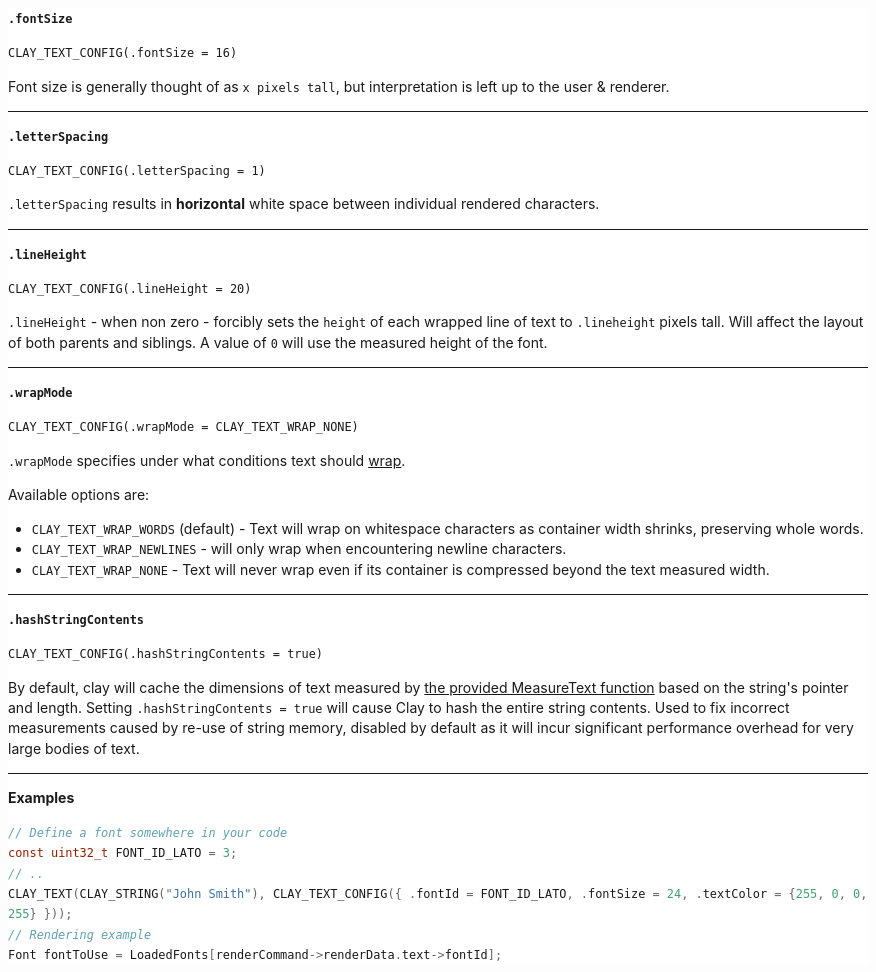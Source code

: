 **`.fontSize`**

`CLAY_TEXT_CONFIG(.fontSize = 16)`

Font size is generally thought of as `x pixels tall`, but interpretation is left up to the user & renderer.

---

**`.letterSpacing`**

`CLAY_TEXT_CONFIG(.letterSpacing = 1)`

`.letterSpacing` results in **horizontal** white space between individual rendered characters.

---

**`.lineHeight`**

`CLAY_TEXT_CONFIG(.lineHeight = 20)`

`.lineHeight` - when non zero - forcibly sets the `height` of each wrapped line of text to `.lineheight` pixels tall. Will affect the layout of both parents and siblings. A value of `0` will use the measured height of the font.

---

**`.wrapMode`**

`CLAY_TEXT_CONFIG(.wrapMode = CLAY_TEXT_WRAP_NONE)`

`.wrapMode` specifies under what conditions text should [wrap](https://en.wikipedia.org/wiki/Line_wrap_and_word_wrap).

Available options are:

- `CLAY_TEXT_WRAP_WORDS` (default) - Text will wrap on whitespace characters as container width shrinks, preserving whole words.
- `CLAY_TEXT_WRAP_NEWLINES` -  will only wrap when encountering newline characters.
- `CLAY_TEXT_WRAP_NONE` - Text will never wrap even if its container is compressed beyond the text measured width.

---

**`.hashStringContents`**

`CLAY_TEXT_CONFIG(.hashStringContents = true)`

By default, clay will cache the dimensions of text measured by [the provided MeasureText function](#clay_setmeasuretextfunction) based on the string's pointer and length. Setting `.hashStringContents = true` will cause Clay to hash the entire string contents. Used to fix incorrect measurements caused by re-use of string memory, disabled by default as it will incur significant performance overhead for very large bodies of text.

---

**Examples**

```C
// Define a font somewhere in your code
const uint32_t FONT_ID_LATO = 3;
// ..
CLAY_TEXT(CLAY_STRING("John Smith"), CLAY_TEXT_CONFIG({ .fontId = FONT_ID_LATO, .fontSize = 24, .textColor = {255, 0, 0, 255} }));
// Rendering example
Font fontToUse = LoadedFonts[renderCommand->renderData.text->fontId];
```

